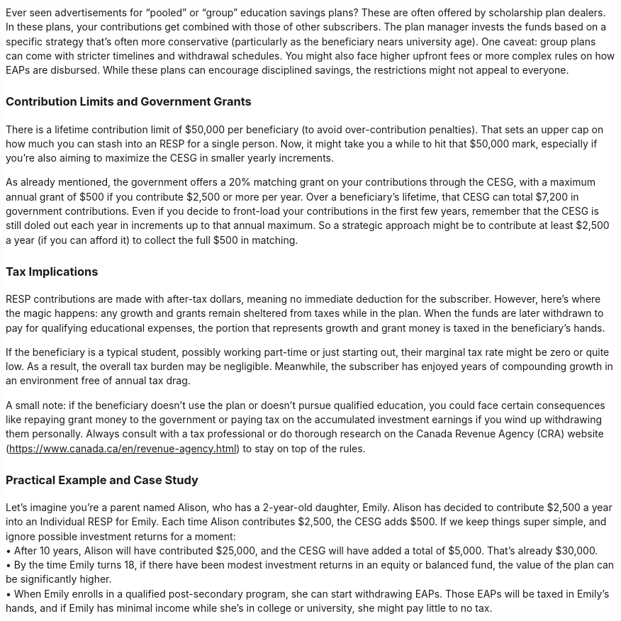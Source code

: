 Ever seen advertisements for “pooled” or “group” education savings plans? These are often offered by scholarship plan dealers. In these plans, your contributions get combined with those of other subscribers. The plan manager invests the funds based on a specific strategy that’s often more conservative (particularly as the beneficiary nears university age). One caveat: group plans can come with stricter timelines and withdrawal schedules. You might also face higher upfront fees or more complex rules on how EAPs are disbursed. While these plans can encourage disciplined savings, the restrictions might not appeal to everyone. 

### Contribution Limits and Government Grants

There is a lifetime contribution limit of $50,000 per beneficiary (to avoid over-contribution penalties). That sets an upper cap on how much you can stash into an RESP for a single person. Now, it might take you a while to hit that $50,000 mark, especially if you’re also aiming to maximize the CESG in smaller yearly increments. 

As already mentioned, the government offers a 20% matching grant on your contributions through the CESG, with a maximum annual grant of $500 if you contribute $2,500 or more per year. Over a beneficiary’s lifetime, that CESG can total $7,200 in government contributions. Even if you decide to front-load your contributions in the first few years, remember that the CESG is still doled out each year in increments up to that annual maximum. So a strategic approach might be to contribute at least $2,500 a year (if you can afford it) to collect the full $500 in matching.

### Tax Implications

RESP contributions are made with after-tax dollars, meaning no immediate deduction for the subscriber. However, here’s where the magic happens: any growth and grants remain sheltered from taxes while in the plan. When the funds are later withdrawn to pay for qualifying educational expenses, the portion that represents growth and grant money is taxed in the beneficiary’s hands.

If the beneficiary is a typical student, possibly working part-time or just starting out, their marginal tax rate might be zero or quite low. As a result, the overall tax burden may be negligible. Meanwhile, the subscriber has enjoyed years of compounding growth in an environment free of annual tax drag.

A small note: if the beneficiary doesn’t use the plan or doesn’t pursue qualified education, you could face certain consequences like repaying grant money to the government or paying tax on the accumulated investment earnings if you wind up withdrawing them personally. Always consult with a tax professional or do thorough research on the Canada Revenue Agency (CRA) website (https://www.canada.ca/en/revenue-agency.html) to stay on top of the rules.

### Practical Example and Case Study

Let’s imagine you’re a parent named Alison, who has a 2-year-old daughter, Emily. Alison has decided to contribute $2,500 a year into an Individual RESP for Emily. Each time Alison contributes $2,500, the CESG adds $500. If we keep things super simple, and ignore possible investment returns for a moment:  
• After 10 years, Alison will have contributed $25,000, and the CESG will have added a total of $5,000. That’s already $30,000.  
• By the time Emily turns 18, if there have been modest investment returns in an equity or balanced fund, the value of the plan can be significantly higher.  
• When Emily enrolls in a qualified post-secondary program, she can start withdrawing EAPs. Those EAPs will be taxed in Emily’s hands, and if Emily has minimal income while she’s in college or university, she might pay little to no tax.  
